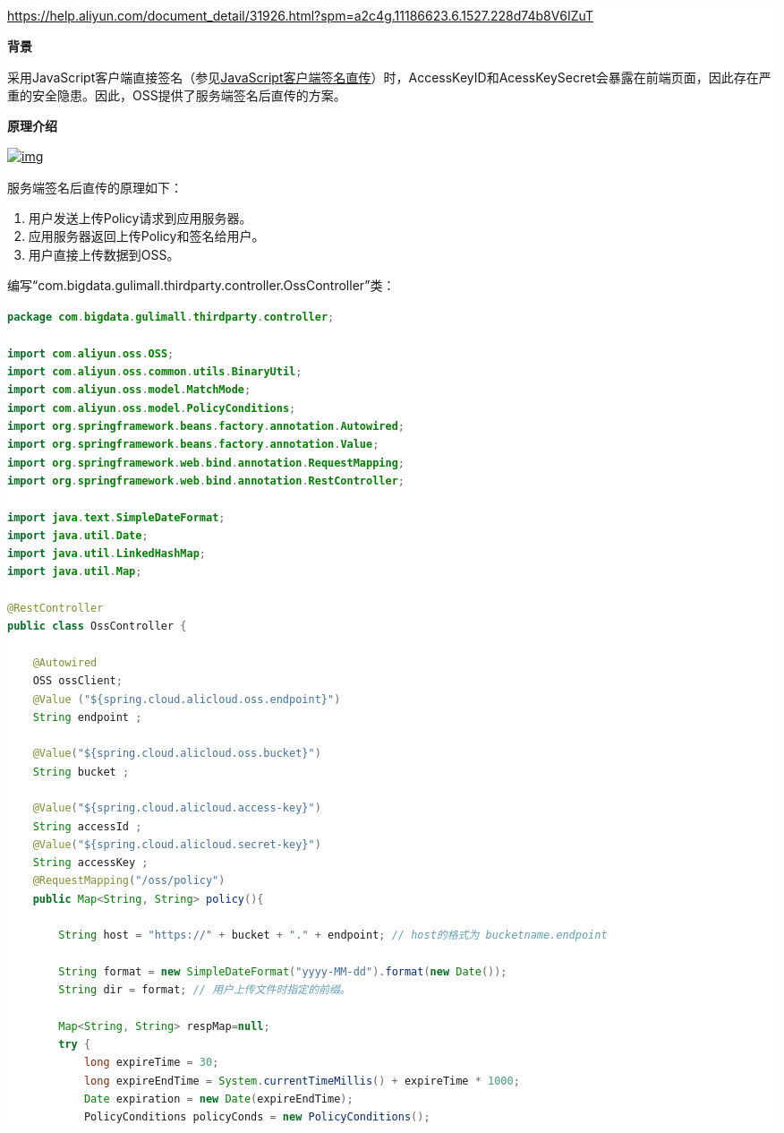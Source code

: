 
 https://help.aliyun.com/document_detail/31926.html?spm=a2c4g.11186623.6.1527.228d74b8V6IZuT 

**背景**

采用JavaScript客户端直接签名（参见[JavaScript客户端签名直传](https://help.aliyun.com/document_detail/31925.html#concept-frd-4gy-5db)）时，AccessKeyID和AcessKeySecret会暴露在前端页面，因此存在严重的安全隐患。因此，OSS提供了服务端签名后直传的方案。

**原理介绍**

[![img](http://static-aliyun-doc.oss-cn-hangzhou.aliyuncs.com/assets/img/6875011751/p1472.png)](http://static-aliyun-doc.oss-cn-hangzhou.aliyuncs.com/assets/img/6875011751/p1472.png)

服务端签名后直传的原理如下：

1. 用户发送上传Policy请求到应用服务器。
2. 应用服务器返回上传Policy和签名给用户。
3. 用户直接上传数据到OSS。

编写“com.bigdata.gulimall.thirdparty.controller.OssController”类：

```java
package com.bigdata.gulimall.thirdparty.controller;

import com.aliyun.oss.OSS;
import com.aliyun.oss.common.utils.BinaryUtil;
import com.aliyun.oss.model.MatchMode;
import com.aliyun.oss.model.PolicyConditions;
import org.springframework.beans.factory.annotation.Autowired;
import org.springframework.beans.factory.annotation.Value;
import org.springframework.web.bind.annotation.RequestMapping;
import org.springframework.web.bind.annotation.RestController;

import java.text.SimpleDateFormat;
import java.util.Date;
import java.util.LinkedHashMap;
import java.util.Map;

@RestController
public class OssController {

    @Autowired
    OSS ossClient;
    @Value ("${spring.cloud.alicloud.oss.endpoint}")
    String endpoint ;

    @Value("${spring.cloud.alicloud.oss.bucket}")
    String bucket ;

    @Value("${spring.cloud.alicloud.access-key}")
    String accessId ;
    @Value("${spring.cloud.alicloud.secret-key}")
    String accessKey ;
    @RequestMapping("/oss/policy")
    public Map<String, String> policy(){

        String host = "https://" + bucket + "." + endpoint; // host的格式为 bucketname.endpoint

        String format = new SimpleDateFormat("yyyy-MM-dd").format(new Date());
        String dir = format; // 用户上传文件时指定的前缀。

        Map<String, String> respMap=null;
        try {
            long expireTime = 30;
            long expireEndTime = System.currentTimeMillis() + expireTime * 1000;
            Date expiration = new Date(expireEndTime);
            PolicyConditions policyConds = new PolicyConditions();
```